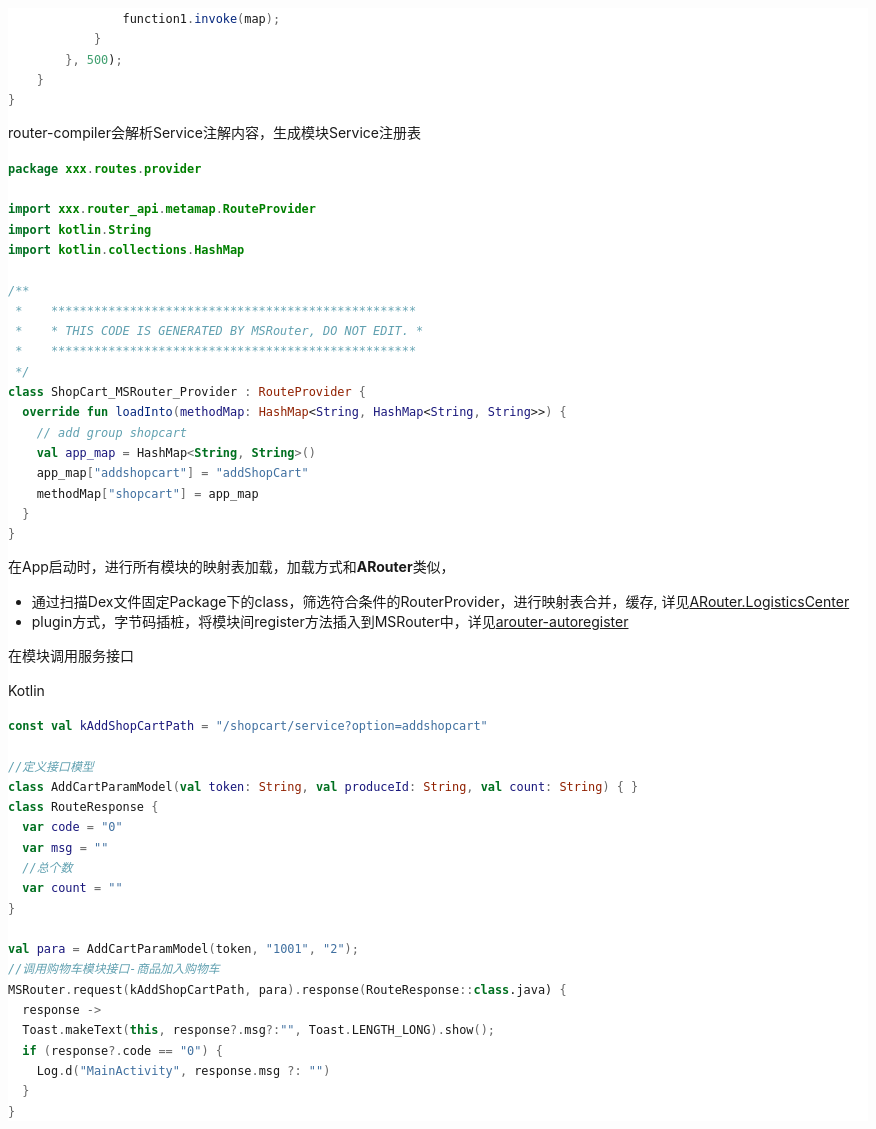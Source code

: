 ```java
                function1.invoke(map);
            }
        }, 500);
    }
}

```

router-compiler会解析Service注解内容，生成模块Service注册表

```kotlin
package xxx.routes.provider

import xxx.router_api.metamap.RouteProvider
import kotlin.String
import kotlin.collections.HashMap

/**
 *    ***************************************************
 *    * THIS CODE IS GENERATED BY MSRouter, DO NOT EDIT. *
 *    ***************************************************
 */
class ShopCart_MSRouter_Provider : RouteProvider {
  override fun loadInto(methodMap: HashMap<String, HashMap<String, String>>) {
    // add group shopcart
    val app_map = HashMap<String, String>()
    app_map["addshopcart"] = "addShopCart"
    methodMap["shopcart"] = app_map
  }
}
```

在App启动时，进行所有模块的映射表加载，加载方式和**ARouter**类似，

* 通过扫描Dex文件固定Package下的class，筛选符合条件的RouterProvider，进行映射表合并，缓存, 详见[ARouter.LogisticsCenter](https://github.com/alibaba/ARouter/blob/develop/arouter-api/src/main/java/com/alibaba/android/arouter/core/LogisticsCenter.java)
* plugin方式，字节码插桩，将模块间register方法插入到MSRouter中，详见[arouter-autoregister](https://github.com/alibaba/ARouter/tree/develop/arouter-gradle-plugin)



在模块调用服务接口

Kotlin

```kotlin
const val kAddShopCartPath = "/shopcart/service?option=addshopcart"

//定义接口模型
class AddCartParamModel(val token: String, val produceId: String, val count: String) { }
class RouteResponse {
  var code = "0"
  var msg = ""
  //总个数
  var count = ""
}

val para = AddCartParamModel(token, "1001", "2");
//调用购物车模块接口-商品加入购物车
MSRouter.request(kAddShopCartPath, para).response(RouteResponse::class.java) { 
  response ->                                                      
  Toast.makeText(this, response?.msg?:"", Toast.LENGTH_LONG).show();
  if (response?.code == "0") {
    Log.d("MainActivity", response.msg ?: "")
  }
}

```